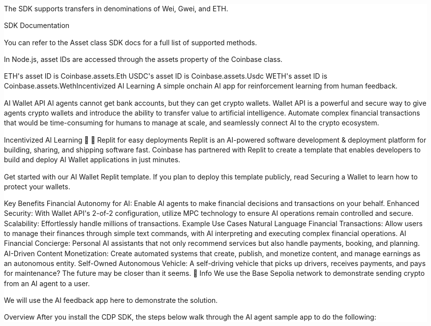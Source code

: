 The SDK supports transfers in denominations of Wei, Gwei, and ETH.

SDK Documentation

You can refer to the Asset class SDK docs for a full list of supported methods.

In Node.js, asset IDs are accessed through the assets property of the Coinbase class.

ETH's asset ID is Coinbase.assets.Eth
USDC's asset ID is Coinbase.assets.Usdc
WETH's asset ID is Coinbase.assets.WethIncentivized AI Learning
A simple onchain AI app for reinforcement learning from human feedback.

AI
Wallet API
AI agents cannot get bank accounts, but they can get crypto wallets. Wallet API is a powerful and secure way to give agents crypto wallets and introduce the ability to transfer value to artificial intelligence. Automate complex financial transactions that would be time-consuming for humans to manage at scale, and seamlessly connect AI to the crypto ecosystem.

Incentivized AI Learning


Replit for easy deployments
Replit is an AI-powered software development & deployment platform for building, sharing, and shipping software fast. Coinbase has partnered with Replit to create a template that enables developers to build and deploy AI Wallet applications in just minutes.

Get started with our AI Wallet Replit template. If you plan to deploy this template publicly, read Securing a Wallet to learn how to protect your wallets.

Key Benefits
Financial Autonomy for AI: Enable AI agents to make financial decisions and transactions on your behalf.
Enhanced Security: With Wallet API's 2-of-2 configuration, utilize MPC technology to ensure AI operations remain controlled and secure.
Scalability: Effortlessly handle millions of transactions.
Example Use Cases
Natural Language Financial Transactions: Allow users to manage their finances through simple text commands, with AI interpreting and executing complex financial operations.
AI Financial Concierge: Personal AI assistants that not only recommend services but also handle payments, booking, and planning.
AI-Driven Content Monetization: Create automated systems that create, publish, and monetize content, and manage earnings as an autonomous entity.
Self-Owned Autonomous Vehicle: A self-driving vehicle that picks up drivers, receives payments, and pays for maintenance? The future may be closer than it seems.

Info
We use the Base Sepolia network to demonstrate sending crypto from an AI agent to a user.

We will use the AI feedback app here to demonstrate the solution.

Overview
After you install the CDP SDK, the steps below walk through the AI agent sample app to do the following:
